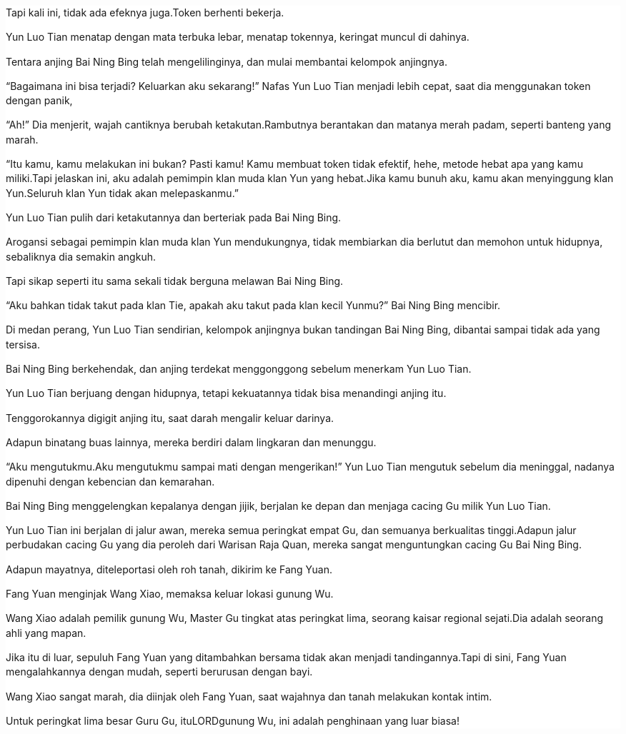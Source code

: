 Tapi kali ini, tidak ada efeknya juga.Token berhenti bekerja.

Yun Luo Tian menatap dengan mata terbuka lebar, menatap tokennya, keringat muncul di dahinya.

Tentara anjing Bai Ning Bing telah mengelilinginya, dan mulai membantai kelompok anjingnya.

“Bagaimana ini bisa terjadi? Keluarkan aku sekarang!” Nafas Yun Luo Tian menjadi lebih cepat, saat dia menggunakan token dengan panik,

“Ah!” Dia menjerit, wajah cantiknya berubah ketakutan.Rambutnya berantakan dan matanya merah padam, seperti banteng yang marah.

“Itu kamu, kamu melakukan ini bukan? Pasti kamu! Kamu membuat token tidak efektif, hehe, metode hebat apa yang kamu miliki.Tapi jelaskan ini, aku adalah pemimpin klan muda klan Yun yang hebat.Jika kamu bunuh aku, kamu akan menyinggung klan Yun.Seluruh klan Yun tidak akan melepaskanmu.”

Yun Luo Tian pulih dari ketakutannya dan berteriak pada Bai Ning Bing.

Arogansi sebagai pemimpin klan muda klan Yun mendukungnya, tidak membiarkan dia berlutut dan memohon untuk hidupnya, sebaliknya dia semakin angkuh.

Tapi sikap seperti itu sama sekali tidak berguna melawan Bai Ning Bing.

“Aku bahkan tidak takut pada klan Tie, apakah aku takut pada klan kecil Yunmu?” Bai Ning Bing mencibir.

Di medan perang, Yun Luo Tian sendirian, kelompok anjingnya bukan tandingan Bai Ning Bing, dibantai sampai tidak ada yang tersisa.

Bai Ning Bing berkehendak, dan anjing terdekat menggonggong sebelum menerkam Yun Luo Tian.

Yun Luo Tian berjuang dengan hidupnya, tetapi kekuatannya tidak bisa menandingi anjing itu.

Tenggorokannya digigit anjing itu, saat darah mengalir keluar darinya.



Adapun binatang buas lainnya, mereka berdiri dalam lingkaran dan menunggu.

“Aku mengutukmu.Aku mengutukmu sampai mati dengan mengerikan!” Yun Luo Tian mengutuk sebelum dia meninggal, nadanya dipenuhi dengan kebencian dan kemarahan.

Bai Ning Bing menggelengkan kepalanya dengan jijik, berjalan ke depan dan menjaga cacing Gu milik Yun Luo Tian.

Yun Luo Tian ini berjalan di jalur awan, mereka semua peringkat empat Gu, dan semuanya berkualitas tinggi.Adapun jalur perbudakan cacing Gu yang dia peroleh dari Warisan Raja Quan, mereka sangat menguntungkan cacing Gu Bai Ning Bing.

Adapun mayatnya, diteleportasi oleh roh tanah, dikirim ke Fang Yuan.

Fang Yuan menginjak Wang Xiao, memaksa keluar lokasi gunung Wu.

Wang Xiao adalah pemilik gunung Wu, Master Gu tingkat atas peringkat lima, seorang kaisar regional sejati.Dia adalah seorang ahli yang mapan.

Jika itu di luar, sepuluh Fang Yuan yang ditambahkan bersama tidak akan menjadi tandingannya.Tapi di sini, Fang Yuan mengalahkannya dengan mudah, seperti berurusan dengan bayi.

Wang Xiao sangat marah, dia diinjak oleh Fang Yuan, saat wajahnya dan tanah melakukan kontak intim.

Untuk peringkat lima besar Guru Gu, ituLORDgunung Wu, ini adalah penghinaan yang luar biasa!
